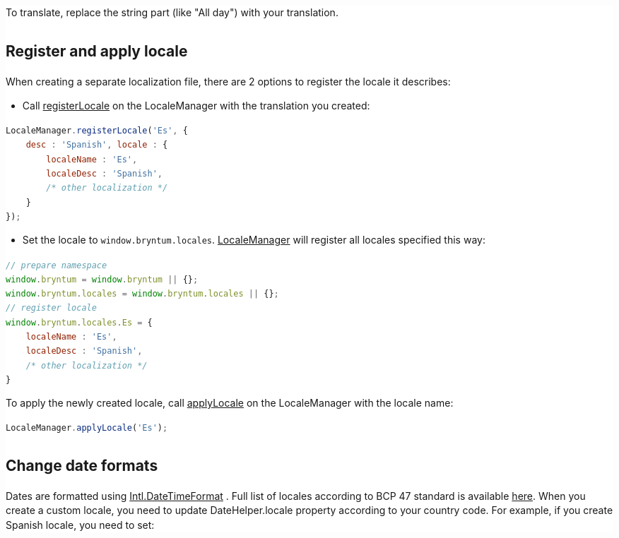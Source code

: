 To translate, replace the string part (like "All day") with your translation.

## Register and apply locale

When creating a separate localization file, there are 2 options to register the locale it describes:

- Call [registerLocale](#Core/localization/LocaleManager#function-registerLocale) on the LocaleManager with the
  translation you created:

```javascript
LocaleManager.registerLocale('Es', {
    desc : 'Spanish', locale : {
        localeName : 'Es',
        localeDesc : 'Spanish',
        /* other localization */
    }
});
```

- Set the locale to `window.bryntum.locales`. [LocaleManager](#Core/localization/LocaleManager) will
  register all locales specified this way:

```javascript
// prepare namespace
window.bryntum = window.bryntum || {};
window.bryntum.locales = window.bryntum.locales || {};
// register locale
window.bryntum.locales.Es = {
    localeName : 'Es',
    localeDesc : 'Spanish',
    /* other localization */
}
```

To apply the newly created locale, call [applyLocale](#Core/localization/LocaleManager#function-applyLocale) on the
LocaleManager with the locale name:

```javascript
LocaleManager.applyLocale('Es');
```

## Change date formats

Dates are formatted
using [Intl.DateTimeFormat](https://developer.mozilla.org/en-US/docs/Web/JavaScript/Reference/Global_Objects/DateTimeFormat)
. Full list of locales according to BCP 47 standard is
available [here](http://www.iana.org/assignments/language-subtag-registry/language-subtag-registry). When you create a
custom locale, you need to update DateHelper.locale property according to your country code. For example, if you create
Spanish locale, you need to set:
